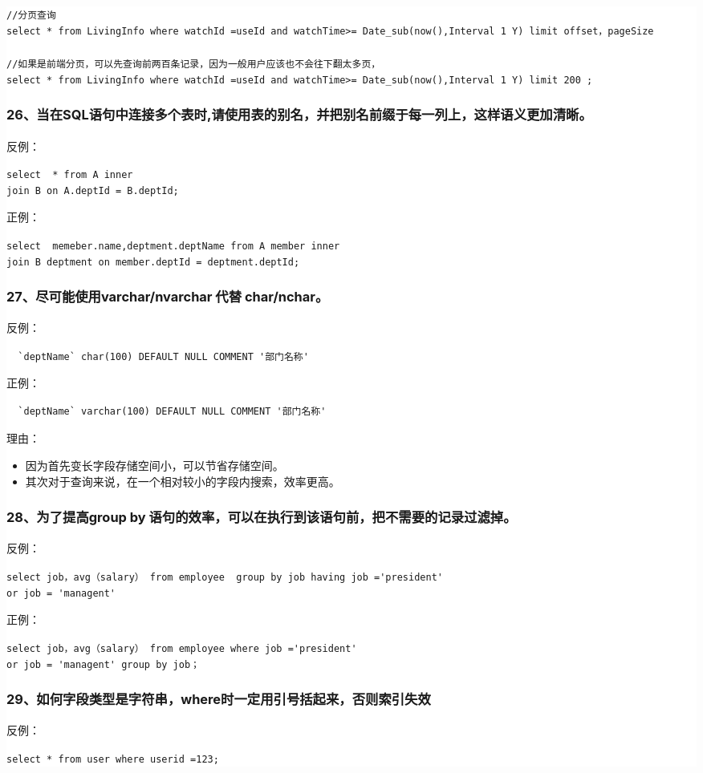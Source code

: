 ```
//分页查询
select * from LivingInfo where watchId =useId and watchTime>= Date_sub(now(),Interval 1 Y) limit offset，pageSize

//如果是前端分页，可以先查询前两百条记录，因为一般用户应该也不会往下翻太多页，
select * from LivingInfo where watchId =useId and watchTime>= Date_sub(now(),Interval 1 Y) limit 200 ;
```

### 26、当在SQL语句中连接多个表时,请使用表的别名，并把别名前缀于每一列上，这样语义更加清晰。

反例：
```
select  * from A inner
join B on A.deptId = B.deptId;
```
正例：
```
select  memeber.name,deptment.deptName from A member inner
join B deptment on member.deptId = deptment.deptId;
```

### 27、尽可能使用varchar/nvarchar 代替 char/nchar。
反例：
```
  `deptName` char(100) DEFAULT NULL COMMENT '部门名称'
```
正例：

```
  `deptName` varchar(100) DEFAULT NULL COMMENT '部门名称'
```
理由：
-  因为首先变长字段存储空间小，可以节省存储空间。
-  其次对于查询来说，在一个相对较小的字段内搜索，效率更高。

### 28、为了提高group by 语句的效率，可以在执行到该语句前，把不需要的记录过滤掉。
反例：
```
select job，avg（salary） from employee  group by job having job ='president' 
or job = 'managent'
```
正例：
```
select job，avg（salary） from employee where job ='president' 
or job = 'managent' group by job；
```
 
### 29、如何字段类型是字符串，where时一定用引号括起来，否则索引失效

反例：

```
select * from user where userid =123;
```
